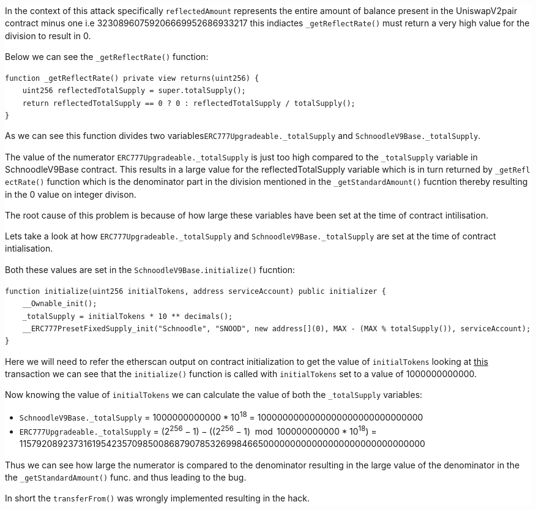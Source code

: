 In the context of this attack specifically `reflectedAmount` represents the entire amount of balance present in the UniswapV2pair contract minus one i.e 32308960759206669952686933217 this indiactes `_getReflectRate()` must return a very high value for the division to result in 0.

Below we can see the `_getReflectRate()` function:

```solidity
function _getReflectRate() private view returns(uint256) {
    uint256 reflectedTotalSupply = super.totalSupply();
    return reflectedTotalSupply == 0 ? 0 : reflectedTotalSupply / totalSupply();
}
```

As we can see this function divides two variables`ERC777Upgradeable._totalSupply` and `SchnoodleV9Base._totalSupply`.

The value of the numerator `ERC777Upgradeable._totalSupply` is just too high compared to the `_totalSupply` variable in SchnoodleV9Base contract. This results in a large value for the reflectedTotalSupply variable which is in turn returned by `_getReflectRate()` function which is the denominator part in the division mentioned in the `_getStandardAmount()` fucntion thereby resulting in the 0 value on integer divison. 

The root cause of this problem is because of how large these variables have been set at the time of contract intilisation.

Lets take a look at how `ERC777Upgradeable._totalSupply` and `SchnoodleV9Base._totalSupply` are set at the time of contract intialisation.

Both these values are set in the `SchnoodleV9Base.initialize()` fucntion:

```solidity
function initialize(uint256 initialTokens, address serviceAccount) public initializer {
    __Ownable_init();
    _totalSupply = initialTokens * 10 ** decimals();
    __ERC777PresetFixedSupply_init("Schnoodle", "SNOOD", new address[](0), MAX - (MAX % totalSupply()), serviceAccount);
}
```

Here we will need to refer the etherscan output on contract initialization to get the value of `initialTokens` looking at [this](https://etherscan.io/tx/0x41289015f9418a7dfa49349ef17a297b24d97e2bb5bcdc37bc80cf3f16169364) transaction we can see that the `initialize()` function is called with `initialTokens` set to a value of $1000000000000$. 

Now knowing the value of `initialTokens` we can calculate the value of both the `_totalSupply` variables:

- `SchnoodleV9Base._totalSupply` = $1000000000000*10^{18}$ = $1000000000000000000000000000000$
- `ERC777Upgradeable._totalSupply` = $(2^{256}-1) - ((2^{256}-1) \mod 100000000000 * 10^{18})$ = $115792089237316195423570985008687907853269984665000000000000000000000000000000$

Thus we can see how large the numerator is compared to the denominator resulting in the large value of the denominator in the the `_getStandardAmount()` func. and thus leading to the bug.

In short the `transferFrom()` was wrongly implemented resulting in the hack.